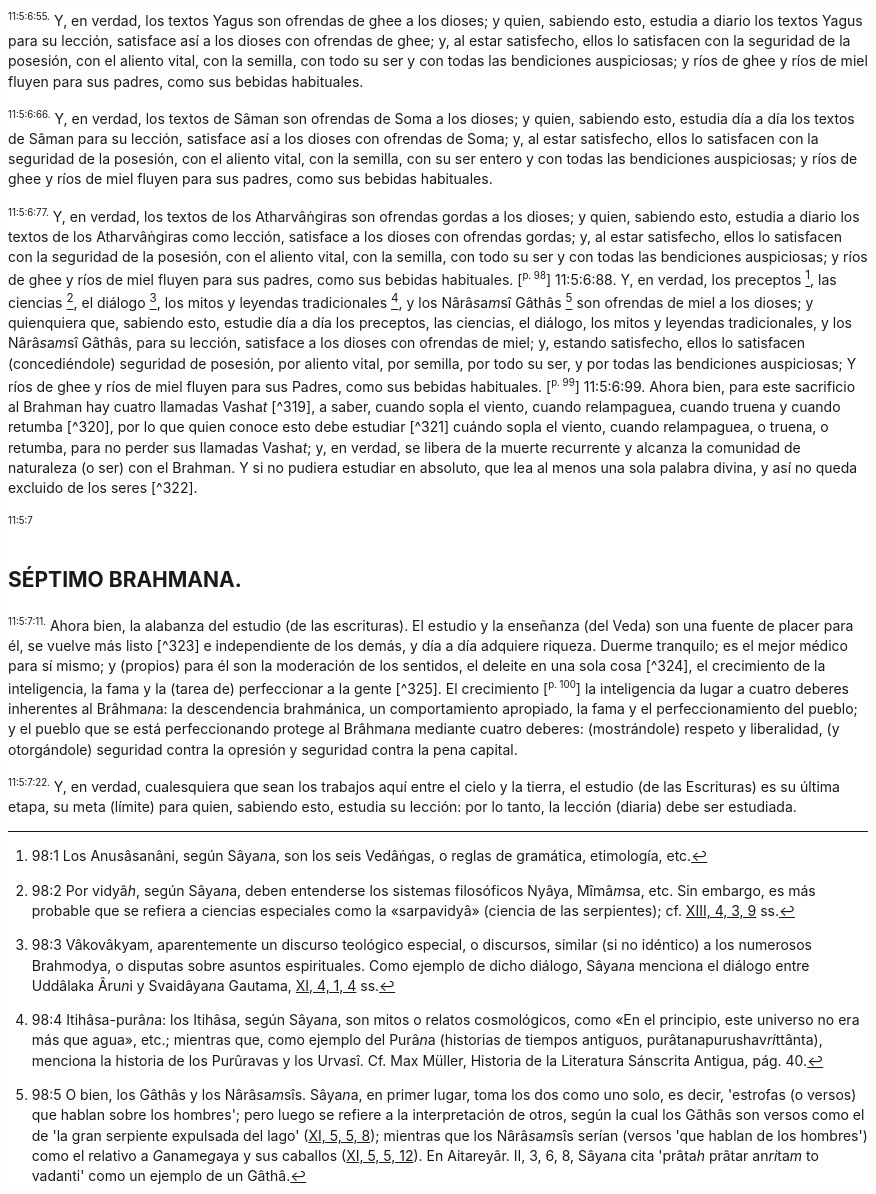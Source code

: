 <span id="v11_5_6_55"><sup><small>11:5:6:55.</small></sup></span> Y, en verdad, los textos Yagus son ofrendas de ghee a los dioses; y quien, sabiendo esto, estudia a diario los textos Yagus para su lección, satisface así a los dioses con ofrendas de ghee; y, al estar satisfecho, ellos lo satisfacen con la seguridad de la posesión, con el aliento vital, con la semilla, con todo su ser y con todas las bendiciones auspiciosas; y ríos de ghee y ríos de miel fluyen para sus padres, como sus bebidas habituales.

<span id="v11_5_6_66"><sup><small>11:5:6:66.</small></sup></span> Y, en verdad, los textos de Sâman son ofrendas de Soma a los dioses; y quien, sabiendo esto, estudia día a día los textos de Sâman para su lección, satisface así a los dioses con ofrendas de Soma; y, al estar satisfecho, ellos lo satisfacen con la seguridad de la posesión, con el aliento vital, con la semilla, con su ser entero y con todas las bendiciones auspiciosas; y ríos de ghee y ríos de miel fluyen para sus padres, como sus bebidas habituales.

<span id="v11_5_6_77"><sup><small>11:5:6:77.</small></sup></span> Y, en verdad, los textos de los Atharvâṅgiras son ofrendas gordas a los dioses; y quien, sabiendo esto, estudia a diario los textos de los Atharvâṅgiras como lección, satisface a los dioses con ofrendas gordas; y, al estar satisfecho, ellos lo satisfacen con la seguridad de la posesión, con el aliento vital, con la semilla, con todo su ser y con todas las bendiciones auspiciosas; y ríos de ghee y ríos de miel fluyen para sus padres, como sus bebidas habituales. <span id="p98">[<sup><small>p. 98</small></sup>]</span> 11:5:6:88\. Y, en verdad, los preceptos [^314], las ciencias [^315], el diálogo [^316], los mitos y leyendas tradicionales [^317], y los Nârâ<i>s</i>a<i>m</i>sî Gâthâs [^318] son ​​ofrendas de miel a los dioses; y quienquiera que, sabiendo esto, estudie día a día los preceptos, las ciencias, el diálogo, los mitos y leyendas tradicionales, y los Nârâ<i>s</i>a<i>m</i>sî Gâthâs, para su lección, satisface a los dioses con ofrendas de miel; y, estando satisfecho, ellos lo satisfacen (concediéndole) seguridad de posesión, por aliento vital, por semilla, por todo su ser, y por todas las bendiciones auspiciosas; Y ríos de ghee y ríos de miel fluyen para sus Padres, como sus bebidas habituales. <span id="p99">[<sup><small>p. 99</small></sup>]</span> 11:5:6:99\. Ahora bien, para este sacrificio al Brahman hay cuatro llamadas Vasha<i>t</i> [^319], a saber, cuando sopla el viento, cuando relampaguea, cuando truena y cuando retumba [^320], por lo que quien conoce esto debe estudiar [^321] cuándo sopla el viento, cuando relampaguea, o truena, o retumba, para no perder sus llamadas Vasha<i>t</i>; y, en verdad, se libera de la muerte recurrente y alcanza la comunidad de naturaleza (o ser) con el Brahman. Y si no pudiera estudiar en absoluto, que lea al menos una sola palabra divina, y así no queda excluido de los seres [^322].


<span id="v11_5_7"><sup><small>11:5:7</small></sup></span>

## SÉPTIMO BRAHMANA.

<span id="v11_5_7_11"><sup><small>11:5:7:11.</small></sup></span> Ahora bien, la alabanza del estudio (de las escrituras). El estudio y la enseñanza (del Veda) son una fuente de placer para él, se vuelve más listo [^323] e independiente de los demás, y día a día adquiere riqueza. Duerme tranquilo; es el mejor médico para sí mismo; y (propios) para él son la moderación de los sentidos, el deleite en una sola cosa [^324], el crecimiento de la inteligencia, la fama y la (tarea de) perfeccionar a la gente [^325]. El crecimiento <span id="p100">[<sup><small>p. 100</small></sup>]</span> la inteligencia da lugar a cuatro deberes inherentes al Brâhma<i>n</i>a: la descendencia brahmánica, un comportamiento apropiado, la fama y el perfeccionamiento del pueblo; y el pueblo que se está perfeccionando protege al Brâhma<i>n</i>a mediante cuatro deberes: (mostrándole) respeto y liberalidad, (y otorgándole) seguridad contra la opresión y seguridad contra la pena capital.

<span id="v11_5_7_22"><sup><small>11:5:7:22.</small></sup></span> Y, en verdad, cualesquiera que sean los trabajos aquí entre el cielo y la tierra, el estudio (de las Escrituras) es su última etapa, su meta (límite) para quien, sabiendo esto, estudia su lección: por lo tanto, la lección (diaria) debe ser estudiada.


[^228]: 68:3 El rey Purûravas, de la raza lunar de reyes, es considerado el p. 69 hijo de Budha (el planeta Mercurio, e hijo de Soma). Sobre este mito (basado en el himno <i>Ri</i>g-veda S. X, 95) véase el Prof. Max Müller, Ensayos de Oxford (1856), pág. 61 ss.; (reimpreso en Chips de un taller alemán, II, pág. 102 y siguientes); A. Kuhn, Arte de morir del fuego y del terror de los dioses, pág. 81 ss. (2ª ed. pág. 73 y siguientes); Weber, India. Streifen I, pág. 16 ss.; KF Geldner, en Estudios védicos de Pischel y Geldner I, pág. 244 ss.; cf. H. Oldenberg, La religión de los Vedas, pág. 213.
[^229]: 69:1 Vaitasena da<i>n</i><i>d</i>ena hatâd,—vaitaso da<i>n</i><i>d</i>a<i>h</i> pu<i>m</i>vya<i>ñ</i><i>g</i>anasya nâma; ukta<i>m</i> hi Yâskena, <i>s</i>epo vaitasa iti pu<i>m</i>spra<i>g</i>ananasyeti (Nir. III, 22), Sây.
[^230]: 69:2 Akâmâm kâmarahitâm suratâbhilâsharahitâm <i>k</i>a mâm mâ sma nipadyâsai nig<i>ri</i>hya mâm prâpnuyâh</i>, Sây.
[^231]: 69:3 Los Gandharvas son los compañeros y esposas naturales de las Apsaras o ninfas.
[^232]: 69:4 Literalmente, 'mi hijo', —madîya<i>m</i> putratvena svîk<i>ri</i>tam ura<i>n</i>advayam, Sây.
[^233]: 70:1 Cf. C. Gaedicke, Der Accusativ im Veda (1880), pág. 211. Los traductores anteriores habían asignado las palabras 'punar emi' (regreso) a Urva<i>s</i>î; y en vista del pasaje correspondiente en el [párrafo 13](Book_5_11_5#v11_5_1_13), la nueva interpretación es un poco dudosa.
[^234]: 70:2 El texto tiene 'âti', algún tipo de ave acuática—<i>g</i>ala<i>k</i>arapakshivi<i>s</i>esha<i>h</i>, Sây.—(probablemente Gr. νῆσσα; Lat. anas, anat-is; Anglo-S. æned, Germ. Ente).
[^235]: 70:3 Es decir, se hicieron visibles, o más bien reconocibles para él al mostrarse en sus formas reales, —pakshirûpa<i>m</i> vihâya svakîyena rûpe<i>n</i>a prâdur babhûvu<i>h</i>, Sây.—En las obras de Kâlidâsa, tanto Urva<i>s</i>î como <i>S</i>akuntalâ se vuelven invisibles mediante un velo mágico (tiraskari<i>n</i>î, 'hacer invisible') con el que se ha comparado el velo mágico por el cual las doncellas cisne cambian de forma. A. Weber, Ind. Stud. I, pág. 197; A. Kuhn, Herabkunft, pág. 91.
[^236]: 70:4 Manasâ tish<i>th</i>a ghore,—posiblemente pueda significar, 'Oh cruel, sé constante en (tu) mente;' o, como Kuhn lo entiende, 'presta atención, oh cruel'. Sâya<i>n</i>a, sin embargo, lo entiende como arriba.
[^237]: 71:1 Esta es una traducción dudosa (Max Müller; Gespiele, A. Weber) de 'sudeva', —Göttergenoss (el compañero de los dioses), Kuhn; 'el que anteriormente fue favorecido por los dioses', Grassmann; Sudeva, Ludwig.
[^238]: 71:2 O caerá (Max Müller, Weber); se precipitará hacia su destrucción, Kuhn; date prisa, Grassmann; Piérdete, Ludwig; arrojarse al abismo, Geldner;—'mahâprasthâna<i>m</i> kuryât' (emprenderá el gran viaje, es decir, morirá), Sâya<i>n</i>a. El Brâhma<i>n</i>a parece proponer dos traducciones diferentes: arrojarse al suelo (ahorcarse) o comenzar a avanzar.
[^239]: 71:3 Nir<i>ri</i>ti es la diosa de la decadencia o la muerte.
[^240]: 71:4 El significado de «sâlâv<i>ri</i>ka», también escrito «<i>s</i>âlâv<i>ri</i>ka» (? lobos domésticos), es dudoso; cf. H. Zimmer, Altindisches Leben, pág. 8. El profesor Weber, Ind. Stud. I, pág. 413, sugiere que podría referirse a «wehrwolves».
[^241]: 72:1 Las palabras «râtrî<i>h</i> <i>s</i>arada<i>s</i> <i>k</i>atasra<i>h</i>» también pueden interpretarse en el sentido de «cuatro noches de otoño» (Max Müller, A. Kuhn). Huelga decir que «noches» significa días y noches, y «otoños» años. Sâya<i>n</i>a interpreta el pasaje en el sentido de «cuatro deliciosos otoños o años (râtrî<i>h</i> ramayitrî<i>h</i>)».
[^242]: 72:2 Literalmente, camino (o sigo, sigo) satisfecho con ello. El profesor Geldner, sin embargo, lo interpreta en un sentido irónico: «das Bischen liegt mir jetzt noch schwer im Magen» («aún ahora tengo bastante con esa pequeña cosa»).
[^243]: 72:3 Es decir, los teólogos del Rig-veda. Como señala el profesor Weber, el himno al que se refiere la versión aceptada no consta de quince, sino de dieciocho versos, tres de los cuales, por lo tanto, parecen ser de origen posterior (aunque, por supuesto, podrían pertenecer a una recensión distinta a la mencionada por el brahmán).
[^244]: 72:4 O, según el profesor Geldner, “Entonces tocó su corazón (despertó su compasión)”.
[^245]: 72:5 Literalmente, la noche más larga del año, es decir, la noche número 360, la última noche de un año a partir de ahora, o, esta noche del año que viene: es la noche que completa el año, así como 'la quinta' completa el número 'cinco';—sa<i>m</i>vatsaratamî<i>m</i> sa<i>m</i>vatsarapûra<i>n</i>îm antimâ<i>m</i> râtrim, Sây. Cf. Delbrück, Altind. Sintaxis, pág. 195.
[^246]: 72:6 El primero de los tres es el sexto de los tres, Sây.
[^247]: 73:1 Así también A. Kuhn, y Sâya<i>n</i>a, tato hainam ekam û<i>k</i>ur etat, prapadyasveti,—enam Purûravasa<i>m</i> tatratyâ <i>g</i>anâ idam ekam û<i>k</i>u<i>h</i>, Sây.—La palabra 'ekam' también podría tomarse junto con 'enam' (Max Müller, Weber, Geldner),—'le dijeron esto a él solo' (? le ordenaron entrar solo sin sus asistentes).
[^248]: 73:2 Véase arriba, [párrafo 4](Book_5_11_5#v11_5_1_4) y nota sobre la [pág. 70](#p70). Según la otra interpretación, tendríamos que traducir: —Luego depositó el fuego en el bosque y se fue a la aldea solo con el niño, pensando: «Volveré». [Regresó] y ¡he aquí!, había desaparecido.
[^249]: 74:1 Es decir, un batidor usado para producir fuego; véase parte i, pág. 275; pág. 294, nota 3.
[^250]: 74:2 El Vai<i>s</i>vadeva, o el primero de los cuatro sacrificios estacionales, requiere las siguientes oblaciones: 1. un pastel sobre ocho tiestos para Agni; 2. un pap para Soma; 3. un pastel sobre doce u ocho tiestos para p. 75 Savit<i>ri</i>; 4. un pap para Sarasvatî; 5. un pap para Pûshan—estas primeras cinco oblaciones se repiten en todas las ofrendas estacionales; 6. un pastel sobre siete tiestos para los Maruts; 7. un plato de cuajada coagulada para el Vi<i>s</i>ve Devâ<i>h</i>; 8. un pastel sobre un tiesto para el Cielo y la Tierra.
[^251]: 75:1 Parecería más bien que lo que se entiende aquí por «sa<i>m</i>dhi» no son las articulaciones en sí, sino las extremidades (en sentido anatómico) entre ellas. Lo mismo ocurre con «trishandhi» en el [párrafo 7](Book_5_11_5#v11_5_2_7).
[^252]: 75:2 Es decir, es una ofrenda en voz baja; las dos fórmulas, con excepción del Om final y Vausha<i>t</i>, se pronuncian en voz baja. Todos los pasteles en un mismo tiesto (excepto los de Varu<i>n</i>a) corresponden a esta descripción; Kâty. <i>S</i>r. IV, 5, 3; Â<i>s</i>v. <i>S</i>r. II, 15, 5; cf. <i>S</i>at. Br. II, 4, 3, 8.
[^253]: 75:3 Es decir, no está claramente definido; la palabra 'dos', que generalmente se restringe al antebrazo, también se usa para todo el brazo, e incluso para la parte superior del brazo.
[^254]: 75:4 El Varu<i>n</i>apraghâsâ<i>h</i>, o segundo sacrificio estacional, tiene las siguientes oblaciones: 1-5. las oblaciones comunes; 6. un pastel sobre doce tiestos para Indra y Agni; 7. 8. dos platos de cuajada coagulada para Varu<i>n</i>a y los Maruts respectivamente; 9. un pastel sobre un tiesto para Ka (Pra<i>g</i>âpati).
[^255]: 76:1 El Sâkamedhâ<i>h</i>, o tercer sacrificio estacional, consiste en las siguientes oblaciones: 1. un pastel sobre ocho tiestos para Agni Anîkavat; 2. 3. paps para el Maruta<i>h</i> Sâ<i>m</i>tapanâ<i>h</i> y el Maruta<i>h</i> G<i>ri</i>hamedhina<i>h</i>; 4. un pastel sobre siete tiestos para el Maruta<i>h</i> Krî<i>d</i>ina<i>h</i>; 5. un pap para Aditi. Luego sigue la Gran Oblación que consiste en 6-10, las cinco oblaciones comunes; 11. un pastel sobre doce tiestos para Indra y Agni; 12. un pap para Mahendra; y 13. un pastel en un tiesto para Vi<i>s</i>vakarman. Luego sigue el Pit<i>ri</i>ya<i>g</i><i>ñ</i>a.
[^256]: 76:2 O, según Sâya<i>n</i>a, uno se oprime o se calienta debido a la proximidad del corazón y el fuego digestivo,—urasâ h<i>ri</i>daya-sambandhâ<i>g</i> <i>g</i>a<i>th</i>arasannive<i>s</i>â<i>k</i> <i>k</i>a sa<i>m</i>tâpana-vishayatvam.
[^257]: 76:3 Esta ofrenda de un pastel a Aditi, mencionada en Kâty. Sr. V, 7, 2, no se menciona en el relato del Brâhma<i>n</i>a sobre el Sâkamedhâ<i>h</i> (véase II, 5, 3, 20).
[^258]: 77:1 La Sunâsîrîya, o última ofrenda estacional, consiste en—1-5. las oblaciones comunes; 6. la torta <i>S</i>unâsîrîya</i> en doce tiestos; 7. una oblación de leche a Vâyu; 8. una torta en un tiesto a Sûrya.
[^259]: 77:2 Las ofrendas estacionales se realizan de manera de dejar un intervalo de cuatro meses entre ellas; la cuarta cae exactamente un año después de la primera; por lo tanto, toda la celebración consiste, por así decirlo, en tres períodos de cuatro meses cada uno, con dos uniones entre ellos; correspondientes a la formación de los brazos y las piernas.
[^260]: 77:3 De las cinco oblaciones comunes a los cuatro sacrificios, una —la torta a Savitri— es una ofrenda en voz baja (Kâty. Sr. IV, 5, 5; Â<i>s</i>v. <i>S</i>r. II, 15, 7), al igual que las tortas de un solo kapâla, de las cuales hay una en cada sacrificio. Según Sâya<i>n</i>a, el primer y el último sacrificio estacional solo tienen estos dos Upâm<i>s</i>uyâ<i>g</i>as, mientras que el segundo y el tercero tienen cada uno una oblación adicional en voz baja, pero no las especifica. Esto es, sin embargo, un error, ya que Kâtyâyana, <i>S</i>r. IV, 5, 6, 7, establece claramente que las dos oblaciones adicionales en voz baja son el Vai<i>s</i>vadevî payasyâ en la primera, y la oblación a Vâyu en la última, <i>K</i>âturmâsya.
[^261]: 78:1 Según Sâya<i>n</i>a, esto se refiere al primer y al último sacrificio estacional, puesto que no se requiere uttaravedi para estos, y por lo tanto solo se trata de la simple conducción del fuego hacia el hogar Âhavanîya; mientras que el comentario sobre Katy. V, 4, 6, por el contrario, lo refiere solo a los otros dos, porque allí tiene lugar una doble conducción.
[^262]: 78:2 O, como lo entiende Sâya<i>n</i>a, el hombre camina sobre dos pies.
[^263]: 78:3 El <i>K</i>atush<i>t</i>oma, propiamente dicho, es el término técnico para la disposición de los Stotras de un sacrificio Soma, mediante la cual se cantan en estomas, o formas de himno, aumentando sucesivamente en cuatro versos. Se mencionan dos disposiciones de este tipo (de cuatro y seis estomas diferentes, respectivamente): una para un sacrificio Agnish<i>t</i>oma y la otra para un Sho<i>d</i>a<i>s</i>in. Véase la nota sobre [XIII, 3, 1, 4](Book_5_13_3#v13_3_1_4).
[^264]: 78:4 Estos 362 versos del B<i>ri</i>hatî (de 36 sílabas cada uno) ascenderían a 13.032 sílabas; y, como los versos de los cuatro metros mencionados suman en conjunto 148 sílabas, esta cantidad está contenida en los primeros 88 veces, dejando sólo ocho restantes; una discrepancia tan leve no se considera de importancia en tales cálculos.
[^265]: 78:5 Es decir, un año de 360 ​​días; y si, como lo hace Sâya<i>n</i>a (en la pág. 79 de acuerdo con los cálculos del Libro X), el año se identifica con el altar del fuego, un mahâvedi que contiene 360 ​​ladrillos Ya<i>g</i>ushmatî.
[^266]: 79:1 Sâya<i>n</i>a nos recuerda que el Mahâvrata-sâman consta de cinco partes en cinco estomas diferentes (Triv<i>ri</i>t, etc., ver parte iv, pág. 282, nota 4), cuyos versos, sumados (9, 15, 17, 25, 21), dan 87, cantidad que, de manera aproximada, debe tomarse como idéntica a la de 88 obtenida en la nota [^264] de la última página.
[^267]: 79:2 Es decir, porque la cantidad total de Brihatîs (362) excede en dos el número de días del año.
[^268]: 79:3 Sâya<i>n</i>a interpreta «brahmodyam agnihotram» en conjunto, en el sentido de «la verdad sagrada» respecto a (o en la forma de) el Agnihotra: agnihotravishaya<i>m</i> brahmodya<i>m</i> brahmatattvasya rûpa<i>m</i> pratipâdyate yena tad vividishâmi tadvishaya<i>m</i> vedane<i>k</i>_kh<i>â</i>m_ karishyâmîtyâdinâbhiprâye<i>n</i>âgata<i>h</i>. A menos que «brahmodyam» pueda interpretarse como adjetivo, no veo cómo es posible adoptar la interpretación de Sâya<i>n</i>a.
[^269]: 79:4 Sobre dejar caer la luz de una paja ardiendo sobre la leche para ver si está lista, véase II, 3, 1, 16.
[^270]: 80:1 Es decir, con la cuchara para mojar (sruva) en el cucharón (agnihotrahavanî), véase II, 3, 1, 17.
[^271]: 80:2 Mientras lleva la oblación al Âhavanîya, sostiene la cuchara a nivel de su boca, excepto cuando está en una línea entre los dos fuegos, entonces por un momento baja la cuchara de manera que quede a nivel de su ombligo.
[^272]: 80:3 Esto se refiere a colocar la cuchara que contenía la leche sobre el manojo de hierba antes de la segunda libación; cf. II, 3, 1, 17. También se podría traducir, '¿qué es eso (o significa) que lo pusiste?'
[^273]: 80:4 Así Sâya<i>n</i>a,—apaikshish_th<i>â</i>h_ gârhapatasyaiksha<i>n</i>am k<i>ri</i>tavân asi.
[^274]: 81:1 Véase la leyenda, I, 8, 1, 1 seqq.
[^275]: 81:2 Es decir, según Sâya<i>n</i>a, 'el cielo se alió con Vâyu, el viento', —vâyunâ sa<i>m</i>s<i>ri</i>sh<i>t</i>â dyau<i>h</i>.
[^276]: 82:1 Se supone que los antepasados ​​​​difuntos residen en la región sur.
[^277]: 82:2 Él, el bhagavann Uddâlaka, bhavatoktam, está en paz (? saha) y su poder lo llena de júbilo (? hy uktavân) y su poder lo llena de júbilo (? hy uktavân).
[^278]: 83:1 Es decir, el mismo Sacrificador.
[^279]: 84:1 En el momento de la disolución (layakâle) pasan al viento; y en el momento de la creación (s<i>ri</i>sh<i>t</i>ikâle) son creados de nuevo, Sây.
[^280]: 85:1 Es decir, como el representante del Brahman, o espíritu del mundo.
[^281]: 85:2 Yadaiva<i>m</i> nâvakshya<i>h</i> yadaivam a<i>g</i><i>ñ</i>âna<i>m</i> nâvishkaroshi to mûrdhâ vyapatishyat, mûrdhâ(va)patana<i>m</i> sva<i>g</i><i>ñ</i>ânapraka<i>t</i>anenâtrabhavata<i>h</i> parih<i>ri</i>tam iti, Sây.—Prof. Delbrück, Altind. Syntax, pág. 366, toma 'vi-pat' en el sentido de—(tu cabeza habría) volado en pedazos, o reventado; lo cual es de hecho posible; cf. XI, 4, I, 9.
[^282]: 85:3 Cf. F. Max Müller, 'India, ¿qué puede enseñarnos?' p. 65 y sig.
[^283]: 86:1 Con este capítulo compárese Paraskara Gr<i>ri</i>hyasûtra II, 2, 17 seqq.; Â<i>s</i>valâyana G<i>ri</i>hyasûtra I, 20 ss.; <i>S</i>âṅkhâyana G<i>ri</i>hyasûtra II, 1 y siguientes.
[^284]: 86:2 Es decir, para el estudio religioso (teológico): 'He venido para ser un estudiante'. —Sâya<i>n</i>a toma el aoristo 'âgâm' en sentido optativo 'que pueda entrar (u obtener)'—brahma<i>k</i>âri<i>n</i>o bhâvo brahma<i>k</i>arya<i>m</i> tad âgâ<i>m</i> prâpnuyâm.
[^285]: 86:3 Vidusho'py etat phalam âha, en su lugar, evam uktârtha<i>m</i> yo veda <i>g</i>ânâti so'py ârti<i>m</i> na prâpnotîty artha<i>h</i>, Sây.
[^286]: 87:1 '¡No duermas durante el día!' Pâr., Â<i>s</i>v.
[^287]: 87:2 Para este verso, también llamado Gâyatrî (<i>Ri</i>g-veda S. III, 62, 10), véase II, 3, 4, 39.
[^288]: 87:3 Sâya<i>n</i>a toma esto en el sentido de 'algunos sólo enseñan esta (fórmula) un año después (o, después del primer año)'—purâ pûrvasminn upanayanâd ûrdhvabhâvini sa<i>m</i>vatsarakâleऽtî<i>t</i>e sati tam etâ<i>m</i> gâyatrim anvâhu<i>h</i>, ke<i>k</i>id â<i>k</i>âryâ upadi<i>s</i>anti.
[^289]: 88:1 Literalmente, hecho igual o correspondiente a un año,—Sa<i>m</i>vatsarâtmanâ kâlena samyakpari k</i><i>kh</i>innâ h</i>alu garbhâ vyaktâvayavâ h</i>santa h</i>prag</i>âyante utpadyante; Éste es el upanayananatanaram que he estado esperando desde mis últimos días, mis queridos.
[^290]: 88:2 Â<i>k</i>âryo mâ<i>n</i>avakam upanîya samîpavartinâ tena garbhî bhavati garbhavân bhavati, ki<i>m</i> k<i>ri</i>tvâ, âtmîya<i>m</i> dakshi<i>n</i>a<i>m</i> hasta<i>m</i> <i>s</i>ishyamastaka p. 89 âdhâya nikshipya; sa garbharûpo mâ<i>n</i>avakas t<i>ri</i>tîyasyâ<i>m</i> râtrau vyatîtâyâ<i>m</i> <i>g</i>âyate â<i>k</i>âryâd utpadyate, <i>g</i>âta<i>s</i> <i>k</i>a â<i>k</i>ârye<i>n</i>opadish<i>t</i>ayâ sâvitryâ sahita san brâhma<i>n</i>o bhavati sâvitrîrûpa<i>m</i> <i>k</i>a brahmâdhîta iti brâhma<i>n</i>a iti vyutpatti<i>h</i>, brâhma<i>n</i>a<i>g</i>âtitvam asya sampannam ity artha<i>h</i>, Sây.
[^291]: 89:1 Es decir, inmediatamente después de poner en movimiento los 'batidores'.
[^292]: 89:2 El Gâyatrî (Sâvitrî) consta de tres pâdas octosílabos, que forman dos medios versos de dos y un pâda respectivamente; mientras que un Anush<i>t</i>ubh (Sâvitrî) constaría de cuatro pâdas octosílabos, dos de los cuales forman un medio verso.
[^293]: 90:1 Es decir, el aliento de la boca y el de la nariz.
[^294]: 91:1 A saber, ni el Shodās, en el que a los doce stotras y pág. 92 astras del Agnishātāma y a los quince cantos del Ukthya se añade un decimosexto; ni el Atirātra, que tiene trece cantos y recitaciones adicionales, a saber, tres rondas nocturnas de cuatro cantos cada una, y un canto crepuscular, seguido del Âsvina-sāstra, recitado por el Hotri. No se tiene en cuenta aquí ni el Atyagnishātāma de trece cantos, ni el Aptoryāma, que añade cuatro cantos más a los del Atirātra. Cf. parte ii, pág. 397, nota 2.
[^295]: 92:1 O, quizás, más bien, en sus días anteriores al quincuagésimo (arvâkpâ<i>ñ</i><i>k</i>â<i>s</i>eshv aha<i>h</i>su), St. Petersb. Dict.
[^296]: 92:2 El Â<i>s</i>vina-<i>s</i>astra, con cuya recitación, por el Hot<i>ri</i>, concluye el Atirâtra, sustituye, y es, de hecho, p. 93 mera modificación, al Prâtar-anuvâka, o letanía matutina (véase parte ii, p. 229, nota 2), con el que se inaugura un sacrificio de Soma ordinario. Al igual que este, su parte principal consta de tres secciones, llamadas kratu, con himnos y versos sueltos dirigidos a las deidades «que llegan pronto», Agni, Ushas y los dos A<i>s</i>vins. El conjunto debe constar de no menos de mil B<i>ri</i>hatîs, es decir, el texto completo debe sumar al menos 36.000 sílabas. Para una descripción completa de este <i>S</i>astra, véase la traducción de Haug de Ait. Br., pág. 268.
[^297]: 93:1 Mientras el Hot<i>ri</i> está recitando el Â<i>s</i>vina-sastra, su primer asistente, el Pra<i>s</i>âst<i>ri</i> (o, como se le llama más comúnmente, el Maitrâvaru<i>n</i>a), debe repetir el Prâtar-anuvâka en voz baja.
[^298]: 93:2 Los himnos y versos separados de cada una de las tres secciones (Âgneya-, Ushasya- y Â<i>s</i>vina-kratu) del Â<i>s</i>vina-<i>s</i>astra (así como del Prâtar-anuvâka) están organizados de acuerdo a los siete metros principales (gâyatrî, anush<i>t</i>ubh, trish<i>t</i>ubh, b<i>ri</i>hatî, ush<i>n</i>ih, <i>g</i>agatî y paṅkti), formando otras tantas subdivisiones de las tres secciones.
[^299]: 93:3 Es decir, el primer asistente del sacerdote Adhvaryu; este último debe responder (pratigara) a los llamados del Hotri (ver parte ii, pág. 326, nota 1) al principio y al final del Sastra, y sentarse durante las recitaciones (III, 9, 3, 11).
[^300]: 93:4 Véase III, 9, 2, 13 y sigs.
[^301]: 94:1 Yathayatanam eva prak<i>ri</i>tau yasmin kale hüyeta tathaiva hutvâ, Sây.
[^302]: 94:2 Véase IV, 1, 1, 22 seqq.; 1, 2, 21 y sigs.
[^303]: 94:3 Véase II, 1, 2, 3, con nota al respecto.
[^304]: 94:4 Es decir, después de completar el Â<i>s</i>vina-<i>s</i>astra, haber ofrecido a los A<i>s</i>vins algo del Soma que había estado en pie 'durante el día anterior'.
[^305]: 94:5 A saber: el Aindravyayava, Maitravaru<i>n</i>a, etc., véase IV, I, 3, 1 seqq.
[^306]: 94:6 Véase IV, 2, 5, 1 seqq.
[^307]: 94:7 Llamado 'savanasantani' (? es decir, continuidad de la presión) por Kâty., XXIV, 4, 1.
[^308]: 95:1 Sâya<i>n</i>a interpreta: —conocemos el extenso hilo sacrificial de estos (días); y los Dânavas (Asuras) ya no nos confunden. En ese caso, el orden de las palabras sería extremadamente irregular.
[^309]: 95:2 Kâsh<i>th</i>abh<i>ri</i>ta<i>h</i>, â<i>g</i>yantâ (!) kâsh<i>th</i>âni tâni bihhratîti kâsh<i>th</i>abh<i>ri</i>ta<i>h</i> svâdasa<i>m</i> (? <i>kh</i>ândasa<i>m</i>) pûrvapadasya hrasvatvam, â<i>g</i>idhâvana<i>m</i> k<i>ri</i>tavato hayân a<i>s</i>vân, Sây. Según esta autoridad, el significado general del verso es que así como los caballos (del rey), cuando han realizado su tarea, son vertidos sobre ellos bebidas dulces, y así obtienen el deseo de sus corazones, así también los dioses, al realizar una sesión de sacrificio de cien Atirâtras, de acuerdo con las instrucciones de Pra<i>g</i>âpati, disipan la oscuridad y obtienen el mundo del cielo.
[^310]: 95:3 O quizás, desde una copa de agua en adelante,—aharahar dadyâd p. 96 iti humano uddi<i>s</i>ya odapâtrât udakapûritam pâtram udapâtram udakapâtrâvadhi yad odanâdika<i>m</i> dadyât sa humanyaya<i>g</i><i>m</i>a ity artha<i>h</i>, Sây.—Cf. J. Muir, Orig. Textos sánscritos, vol. iii, pág. 18 ss.
[^311]: 96:1 Al hacer ofrendas a los antepasados ​​fallecidos (inmediatamente anteriores), se vierte agua para que se laven, tanto al principio como al final de la ceremonia; véase II, 4, 2, 16; 23; II, 6, 1, 34; 41, donde cada vez se dice que esto se hace 'así como uno vierte agua para (un invitado) que va a llevar (o ha llevado) comida consigo;'—pit<i>rî</i>n uddi<i>s</i>ya pratyaha<i>m</i> svadhâkâre<i>n</i>a annâdikam udapâtraparyanta<i>m</i> dadyât, Sây.
[^312]: 96:2 Aparentemente el tronco de madera colocado en el Gârhapatya después de completarse la ofrenda.
[^313]: 97:1 Aprâptasya phalasya prâptir yoga<i>h</i> tasya paripâlana<i>m</i> kshema<i>h</i>, Sây.
[^314]: 98:1 Los Anu<i>s</i>âsanâni, según Sâya<i>n</i>a, son los seis Vedâṅgas, o reglas de gramática, etimología, etc.
[^315]: 98:2 Por vidyâ<i>h</i>, según Sâya<i>n</i>a, deben entenderse los sistemas filosóficos Nyâya, Mîmâ<i>m</i>sa, etc. Sin embargo, es más probable que se refiera a ciencias especiales como la «sarpavidyâ» (ciencia de las serpientes); cf. [XIII, 4, 3, 9](Book_5_13_4#v13_4_3_9) ss.
[^316]: 98:3 Vâkovâkyam, aparentemente un discurso teológico especial, o discursos, similar (si no idéntico) a los numerosos Brahmodya, o disputas sobre asuntos espirituales. Como ejemplo de dicho diálogo, Sâya<i>n</i>a menciona el diálogo entre Uddâlaka Âru<i>n</i>i y Svaidâya<i>n</i>a Gautama, [XI, 4, 1, 4](Book_5_11_4#v11_4_1_4) ss.
[^317]: 98:4 Itihâsa-purâ<i>n</i>a: los Itihâsa, según Sâya<i>n</i>a, son mitos o relatos cosmológicos, como «En el principio, este universo no era más que agua», etc.; mientras que, como ejemplo del Purâ<i>n</i>a (historias de tiempos antiguos, purâtanapurushav<i>ri</i>ttânta), menciona la historia de los Purûravas y los Urva<i>s</i>î. Cf. Max Müller, Historia de la Literatura Sánscrita Antigua, pág. 40.
[^318]: 98:5 O bien, los Gâthâs y los Nârâ<i>s</i>a<i>m</i>sîs. Sâya<i>n</i>a, en primer lugar, toma los dos como uno solo, es decir, 'estrofas (o versos) que hablan sobre los hombres'; pero luego se refiere a la interpretación de otros, según la cual los Gâthâs son versos como el de 'la gran serpiente expulsada del lago' ([XI, 5, 5, 8](Book_5_11_5#v11_5_5_8)); mientras que los Nârâ<i>s</i>a<i>m</i>sîs serían (versos 'que hablan de los hombres') como el relativo a <i>G</i>aname<i>g</i>aya y sus caballos ([XI, 5, 5, 12](Book_5_11_5#v11_5_5_12)). En Aitareyâr. II, 3, 6, 8, Sâya<i>n</i>a cita 'prâta<i>h</i> prâtar an<i>ri</i>ta<i>m</i> to vadanti' como un ejemplo de un Gâthâ.